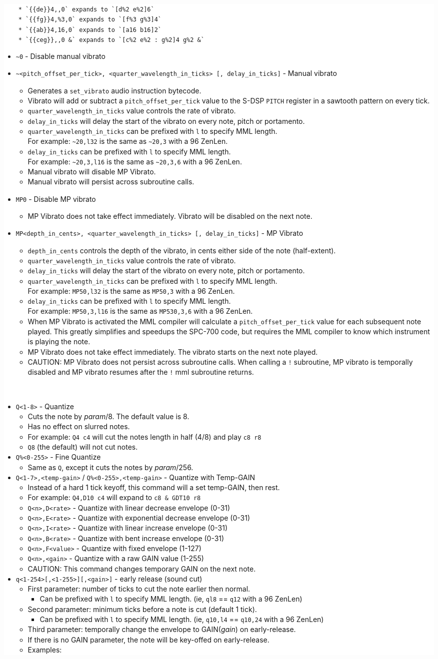         * `{{de}}4,,0` expands to `[d%2 e%2]6`
        * `{{fg}}4,%3,0` expands to `[f%3 g%3]4`
        * `{{ab}}4,16,0` expands to `[a16 b16]2`
        * `{{ceg}},,0 &` expands to `[c%2 e%2 : g%2]4 g%2 &`

 * `~0` - Disable manual vibrato
 * `~<pitch_offset_per_tick>, <quarter_wavelength_in_ticks> [, delay_in_ticks]` - Manual vibrato
    * Generates a `set_vibrato` audio instruction bytecode.
    * Vibrato will add or subtract a `pitch_offset_per_tick` value to the S-DSP `PITCH` register in a sawtooth pattern on every tick.
    * `quarter_wavelength_in_ticks` value controls the rate of vibrato.
    * `delay_in_ticks` will delay the start of the vibrato on every note, pitch or portamento.
    * `quarter_wavelength_in_ticks` can be prefixed with `l` to specify MML length.  
      For example: `~20,l32` is the same as `~20,3` with a 96 ZenLen.
    * `delay_in_ticks` can be prefixed with `l` to specify MML length.  
      For example: `~20,3,l16` is the same as `~20,3,6` with a 96 ZenLen.
    * Manual vibrato will disable MP Vibrato.
    * Manual vibrato will persist across subroutine calls.

 * `MP0` - Disable MP vibrato
    * MP Vibrato does not take effect immediately.  Vibrato will be disabled on the next note.
 * `MP<depth_in_cents>, <quarter_wavelength_in_ticks> [, delay_in_ticks]` - MP Vibrato
    * `depth_in_cents` controls the depth of the vibrato, in cents either side of the note (half-extent).
    * `quarter_wavelength_in_ticks` value controls the rate of vibrato.
    * `delay_in_ticks` will delay the start of the vibrato on every note, pitch or portamento.
    * `quarter_wavelength_in_ticks` can be prefixed with `l` to specify MML length.  
      For example: `MP50,l32` is the same as `MP50,3` with a 96 ZenLen.
    * `delay_in_ticks` can be prefixed with `l` to specify MML length.  
      For example: `MP50,3,l16` is the same as `MP530,3,6` with a 96 ZenLen.
    * When MP Vibrato is activated the MML compiler will calculate a `pitch_offset_per_tick` value for each subsequent note played.  This greatly simplifies and speedups the SPC-700 code, but requires the MML compiler to know which instrument is playing the note.
    * MP Vibrato does not take effect immediately.  The vibrato starts on the next note played.
    * CAUTION: MP Vibrato does not persist across subroutine calls.
      When calling a `!` subroutine, MP vibrato is temporally disabled and MP vibrato resumes after the `!` mml subroutine returns.

<br/>

 * `Q<1-8>` - Quantize
    * Cuts the note by *param*/8.  The default value is 8.
    * Has no effect on slurred notes.
    * For example: `Q4 c4` will cut the notes length in half (4/8) and play `c8 r8`
    * `Q8` (the default) will not cut notes.
 * `Q%<0-255>` - Fine Quantize
    * Same as `Q`, except it cuts the notes by *param*/256.
 * `Q<1-7>,<temp-gain>` / `Q%<0-255>,<temp-gain>` - Quantize with Temp-GAIN
    * Instead of a hard 1 tick keyoff, this command will a set temp-GAIN, then rest.
    * For example: `Q4,D10 c4` will expand to `c8 & GDT10 r8`
    * `Q<n>,D<rate>` - Quantize with linear decrease envelope (0-31)
    * `Q<n>,E<rate>` - Quantize with exponential decrease envelope (0-31)
    * `Q<n>,I<rate>` - Quantize with linear increase envelope (0-31)
    * `Q<n>,B<rate>` - Quantize with bent increase envelope (0-31)
    * `Q<n>,F<value>` - Quantize with fixed envelope (1-127)
    * `Q<n>,<gain>` - Quantize with a raw GAIN value (1-255)
    * CAUTION: This command changes temporary GAIN on the next note.
 * `q<1-254>[,<1-255>][,<gain>]` - early release (sound cut)
    * First parameter: number of ticks to cut the note earlier then normal.
       * Can be prefixed with `l` to specify MML length.  (ie, `ql8` == `q12` with a 96 ZenLen)
    * Second parameter: minimum ticks before a note is cut (default 1 tick).
       * Can be prefixed with `l` to specify MML length.  (ie, `q10,l4` == `q10,24` with a 96 ZenLen)
    * Third parameter: temporally change the envelope to GAIN(*gain*) on early-release.
    * If there is no GAIN parameter, the note will be key-offed on early-release.
    * Examples: